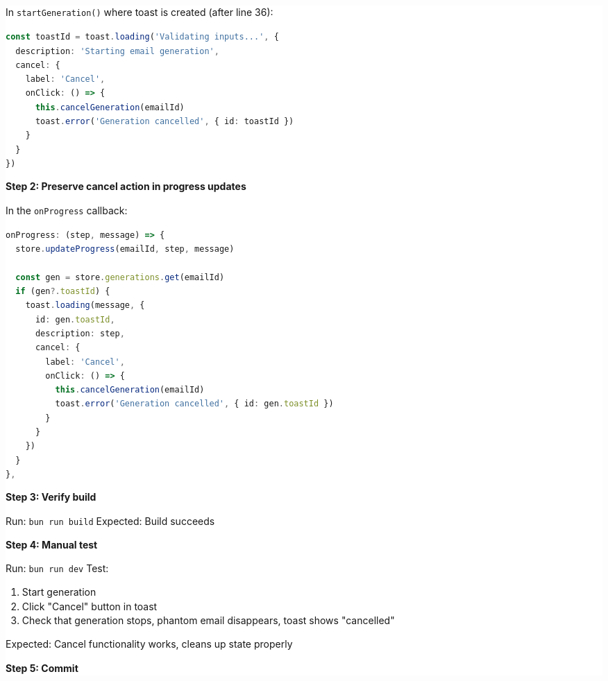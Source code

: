 In `startGeneration()` where toast is created (after line 36):

```typescript
const toastId = toast.loading('Validating inputs...', {
  description: 'Starting email generation',
  cancel: {
    label: 'Cancel',
    onClick: () => {
      this.cancelGeneration(emailId)
      toast.error('Generation cancelled', { id: toastId })
    }
  }
})
```

**Step 2: Preserve cancel action in progress updates**

In the `onProgress` callback:

```typescript
onProgress: (step, message) => {
  store.updateProgress(emailId, step, message)

  const gen = store.generations.get(emailId)
  if (gen?.toastId) {
    toast.loading(message, {
      id: gen.toastId,
      description: step,
      cancel: {
        label: 'Cancel',
        onClick: () => {
          this.cancelGeneration(emailId)
          toast.error('Generation cancelled', { id: gen.toastId })
        }
      }
    })
  }
},
```

**Step 3: Verify build**

Run: `bun run build`
Expected: Build succeeds

**Step 4: Manual test**

Run: `bun run dev`
Test:
1. Start generation
2. Click "Cancel" button in toast
3. Check that generation stops, phantom email disappears, toast shows "cancelled"

Expected: Cancel functionality works, cleans up state properly

**Step 5: Commit**
